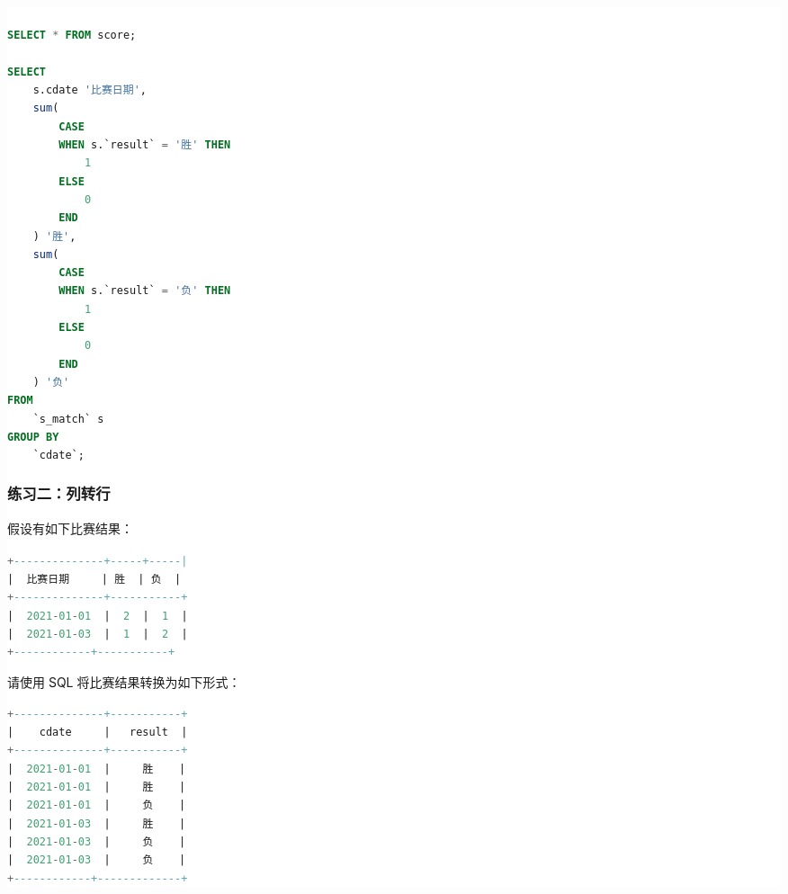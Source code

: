 ```sql

SELECT * FROM score;

SELECT
	s.cdate '比赛日期',
	sum(
		CASE
		WHEN s.`result` = '胜' THEN
			1
		ELSE
			0
		END
	) '胜',
	sum(
		CASE
		WHEN s.`result` = '负' THEN
			1
		ELSE
			0
		END
	) '负'
FROM
	`s_match` s
GROUP BY
	`cdate`;
```



### 练习二：列转行

假设有如下比赛结果：

```sql
+--------------+-----+-----|
|  比赛日期     | 胜  | 负  |
+--------------+-----------+
|  2021-01-01  |  2  |  1  |
|  2021-01-03  |  1  |  2  |
+------------+-----------+
```

请使用 SQL 将比赛结果转换为如下形式：

```sql
+--------------+-----------+
|    cdate     |   result  |
+--------------+-----------+
|  2021-01-01  |     胜    |
|  2021-01-01  |     胜    |
|  2021-01-01  |     负    |
|  2021-01-03  |     胜    |
|  2021-01-03  |     负    |
|  2021-01-03  |     负    |
+------------+-------------+
```
